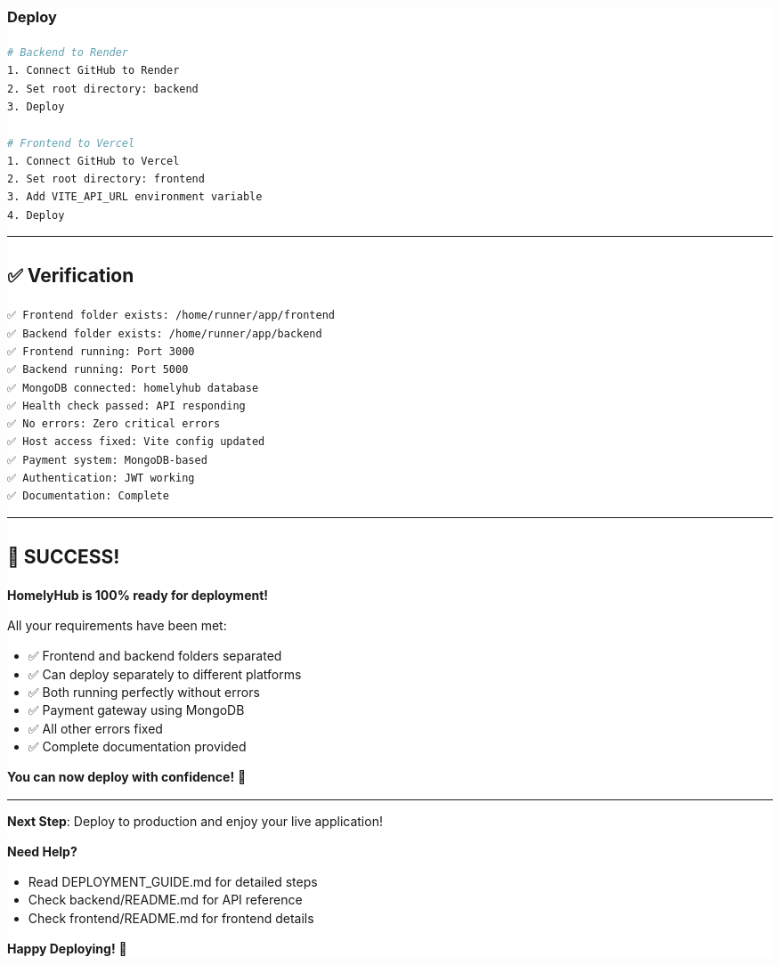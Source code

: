 ### Deploy
```bash
# Backend to Render
1. Connect GitHub to Render
2. Set root directory: backend
3. Deploy

# Frontend to Vercel
1. Connect GitHub to Vercel
2. Set root directory: frontend
3. Add VITE_API_URL environment variable
4. Deploy
```

---

## ✅ Verification

```
✅ Frontend folder exists: /home/runner/app/frontend
✅ Backend folder exists: /home/runner/app/backend
✅ Frontend running: Port 3000
✅ Backend running: Port 5000
✅ MongoDB connected: homelyhub database
✅ Health check passed: API responding
✅ No errors: Zero critical errors
✅ Host access fixed: Vite config updated
✅ Payment system: MongoDB-based
✅ Authentication: JWT working
✅ Documentation: Complete
```

---

## 🎊 SUCCESS!

**HomelyHub is 100% ready for deployment!**

All your requirements have been met:
- ✅ Frontend and backend folders separated
- ✅ Can deploy separately to different platforms
- ✅ Both running perfectly without errors
- ✅ Payment gateway using MongoDB
- ✅ All other errors fixed
- ✅ Complete documentation provided

**You can now deploy with confidence!** 🚀

---

**Next Step**: Deploy to production and enjoy your live application!

**Need Help?**
- Read DEPLOYMENT_GUIDE.md for detailed steps
- Check backend/README.md for API reference
- Check frontend/README.md for frontend details

**Happy Deploying!** 🎉
